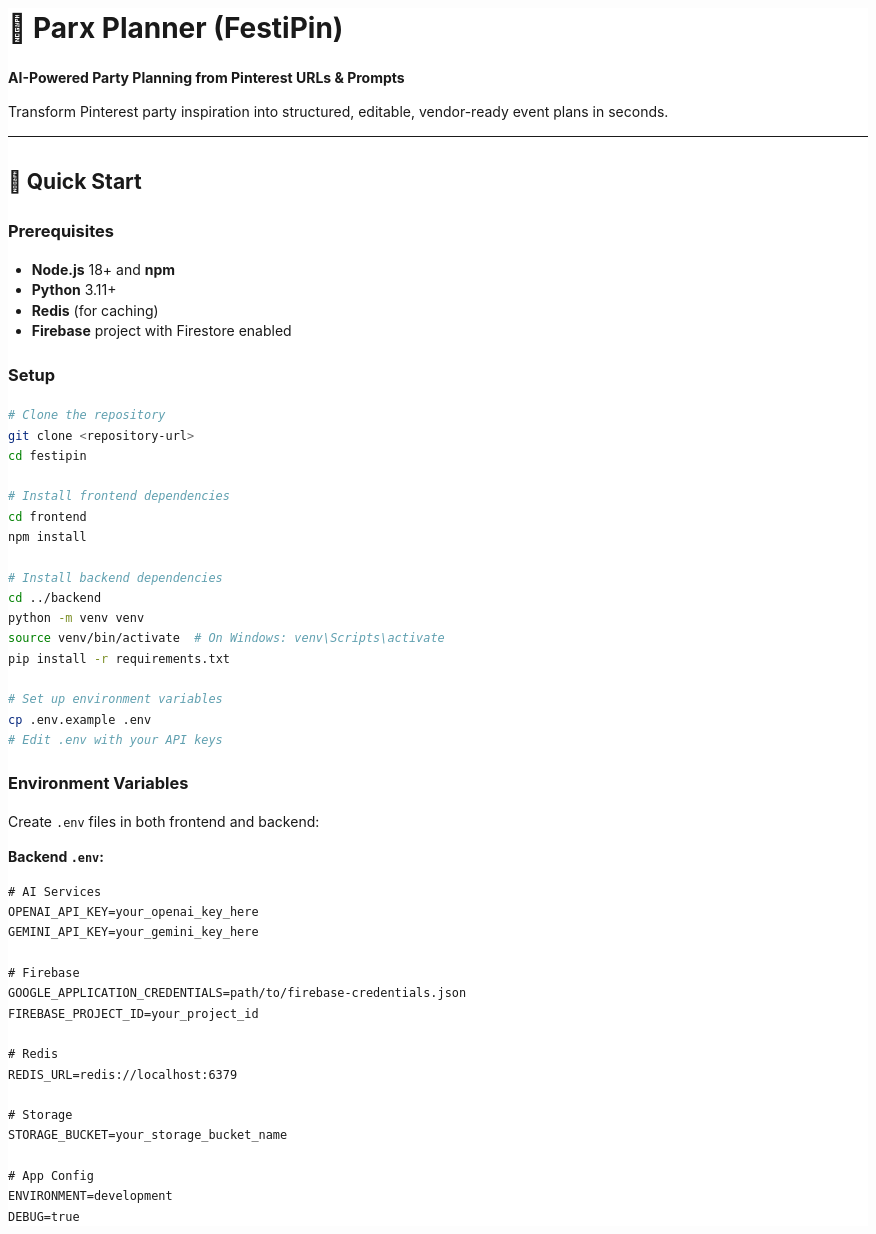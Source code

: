 # 🎉 Parx Planner (FestiPin)

**AI-Powered Party Planning from Pinterest URLs & Prompts**

Transform Pinterest party inspiration into structured, editable, vendor-ready event plans in seconds.

---

## 🚀 Quick Start

### Prerequisites
- **Node.js** 18+ and **npm**
- **Python** 3.11+
- **Redis** (for caching)
- **Firebase** project with Firestore enabled

### Setup

```bash
# Clone the repository
git clone <repository-url>
cd festipin

# Install frontend dependencies
cd frontend
npm install

# Install backend dependencies
cd ../backend
python -m venv venv
source venv/bin/activate  # On Windows: venv\Scripts\activate
pip install -r requirements.txt

# Set up environment variables
cp .env.example .env
# Edit .env with your API keys
```

### Environment Variables

Create `.env` files in both frontend and backend:

**Backend `.env`:**
```env
# AI Services
OPENAI_API_KEY=your_openai_key_here
GEMINI_API_KEY=your_gemini_key_here

# Firebase
GOOGLE_APPLICATION_CREDENTIALS=path/to/firebase-credentials.json
FIREBASE_PROJECT_ID=your_project_id

# Redis
REDIS_URL=redis://localhost:6379

# Storage
STORAGE_BUCKET=your_storage_bucket_name

# App Config
ENVIRONMENT=development
DEBUG=true
```
